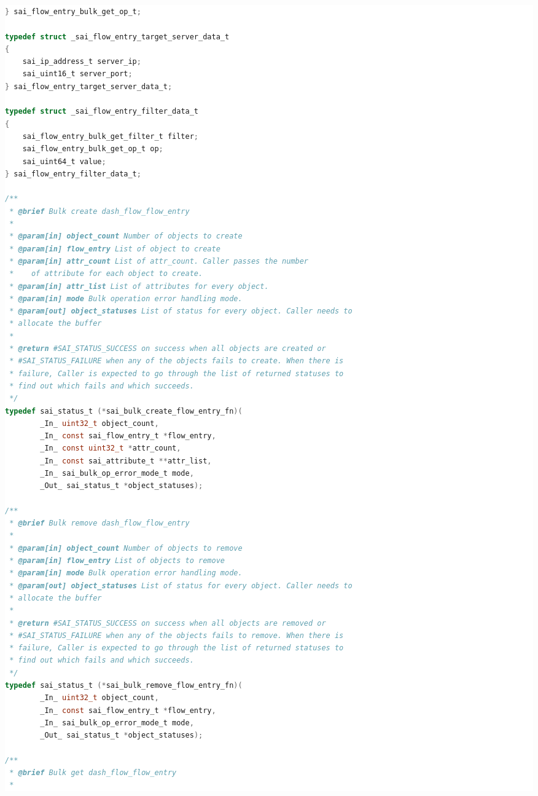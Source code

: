 ```c
} sai_flow_entry_bulk_get_op_t;

typedef struct _sai_flow_entry_target_server_data_t
{
    sai_ip_address_t server_ip;
    sai_uint16_t server_port;
} sai_flow_entry_target_server_data_t;

typedef struct _sai_flow_entry_filter_data_t
{
    sai_flow_entry_bulk_get_filter_t filter;
    sai_flow_entry_bulk_get_op_t op;
    sai_uint64_t value;
} sai_flow_entry_filter_data_t;

/**
 * @brief Bulk create dash_flow_flow_entry
 *
 * @param[in] object_count Number of objects to create
 * @param[in] flow_entry List of object to create
 * @param[in] attr_count List of attr_count. Caller passes the number
 *    of attribute for each object to create.
 * @param[in] attr_list List of attributes for every object.
 * @param[in] mode Bulk operation error handling mode.
 * @param[out] object_statuses List of status for every object. Caller needs to
 * allocate the buffer
 *
 * @return #SAI_STATUS_SUCCESS on success when all objects are created or
 * #SAI_STATUS_FAILURE when any of the objects fails to create. When there is
 * failure, Caller is expected to go through the list of returned statuses to
 * find out which fails and which succeeds.
 */
typedef sai_status_t (*sai_bulk_create_flow_entry_fn)(
        _In_ uint32_t object_count,
        _In_ const sai_flow_entry_t *flow_entry,
        _In_ const uint32_t *attr_count,
        _In_ const sai_attribute_t **attr_list,
        _In_ sai_bulk_op_error_mode_t mode,
        _Out_ sai_status_t *object_statuses);

/**
 * @brief Bulk remove dash_flow_flow_entry
 *
 * @param[in] object_count Number of objects to remove
 * @param[in] flow_entry List of objects to remove
 * @param[in] mode Bulk operation error handling mode.
 * @param[out] object_statuses List of status for every object. Caller needs to
 * allocate the buffer
 *
 * @return #SAI_STATUS_SUCCESS on success when all objects are removed or
 * #SAI_STATUS_FAILURE when any of the objects fails to remove. When there is
 * failure, Caller is expected to go through the list of returned statuses to
 * find out which fails and which succeeds.
 */
typedef sai_status_t (*sai_bulk_remove_flow_entry_fn)(
        _In_ uint32_t object_count,
        _In_ const sai_flow_entry_t *flow_entry,
        _In_ sai_bulk_op_error_mode_t mode,
        _Out_ sai_status_t *object_statuses);

/**
 * @brief Bulk get dash_flow_flow_entry
 *
```